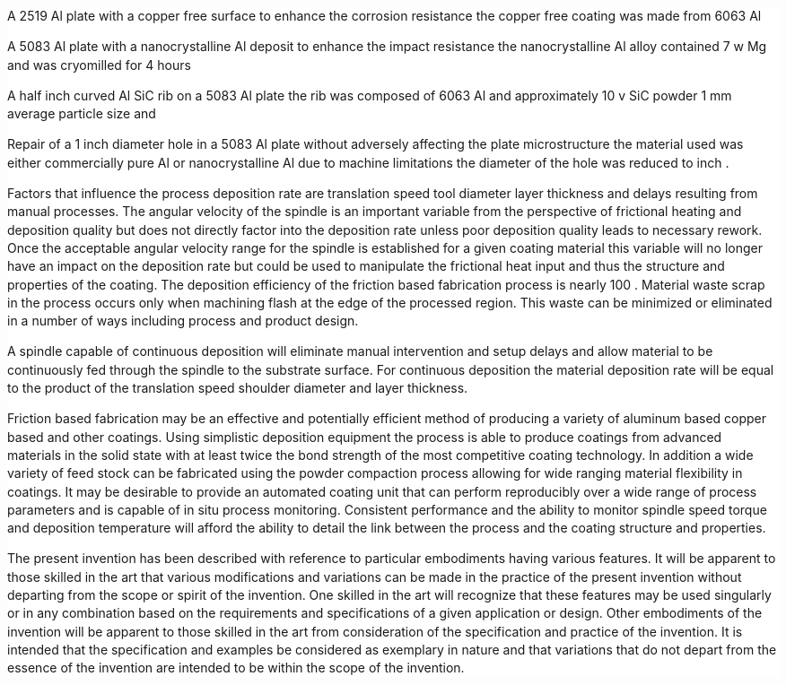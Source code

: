 A 2519 Al plate with a copper free surface to enhance the corrosion resistance the copper free coating was made from 6063 Al 

A 5083 Al plate with a nanocrystalline Al deposit to enhance the impact resistance the nanocrystalline Al alloy contained 7 w Mg and was cryomilled for 4 hours 

A half inch curved Al SiC rib on a 5083 Al plate the rib was composed of 6063 Al and approximately 10 v SiC powder 1 mm average particle size and

Repair of a 1 inch diameter hole in a 5083 Al plate without adversely affecting the plate microstructure the material used was either commercially pure Al or nanocrystalline Al due to machine limitations the diameter of the hole was reduced to inch .

Factors that influence the process deposition rate are translation speed tool diameter layer thickness and delays resulting from manual processes. The angular velocity of the spindle is an important variable from the perspective of frictional heating and deposition quality but does not directly factor into the deposition rate unless poor deposition quality leads to necessary rework. Once the acceptable angular velocity range for the spindle is established for a given coating material this variable will no longer have an impact on the deposition rate but could be used to manipulate the frictional heat input and thus the structure and properties of the coating. The deposition efficiency of the friction based fabrication process is nearly 100 . Material waste scrap in the process occurs only when machining flash at the edge of the processed region. This waste can be minimized or eliminated in a number of ways including process and product design.

A spindle capable of continuous deposition will eliminate manual intervention and setup delays and allow material to be continuously fed through the spindle to the substrate surface. For continuous deposition the material deposition rate will be equal to the product of the translation speed shoulder diameter and layer thickness.

Friction based fabrication may be an effective and potentially efficient method of producing a variety of aluminum based copper based and other coatings. Using simplistic deposition equipment the process is able to produce coatings from advanced materials in the solid state with at least twice the bond strength of the most competitive coating technology. In addition a wide variety of feed stock can be fabricated using the powder compaction process allowing for wide ranging material flexibility in coatings. It may be desirable to provide an automated coating unit that can perform reproducibly over a wide range of process parameters and is capable of in situ process monitoring. Consistent performance and the ability to monitor spindle speed torque and deposition temperature will afford the ability to detail the link between the process and the coating structure and properties.

The present invention has been described with reference to particular embodiments having various features. It will be apparent to those skilled in the art that various modifications and variations can be made in the practice of the present invention without departing from the scope or spirit of the invention. One skilled in the art will recognize that these features may be used singularly or in any combination based on the requirements and specifications of a given application or design. Other embodiments of the invention will be apparent to those skilled in the art from consideration of the specification and practice of the invention. It is intended that the specification and examples be considered as exemplary in nature and that variations that do not depart from the essence of the invention are intended to be within the scope of the invention.

